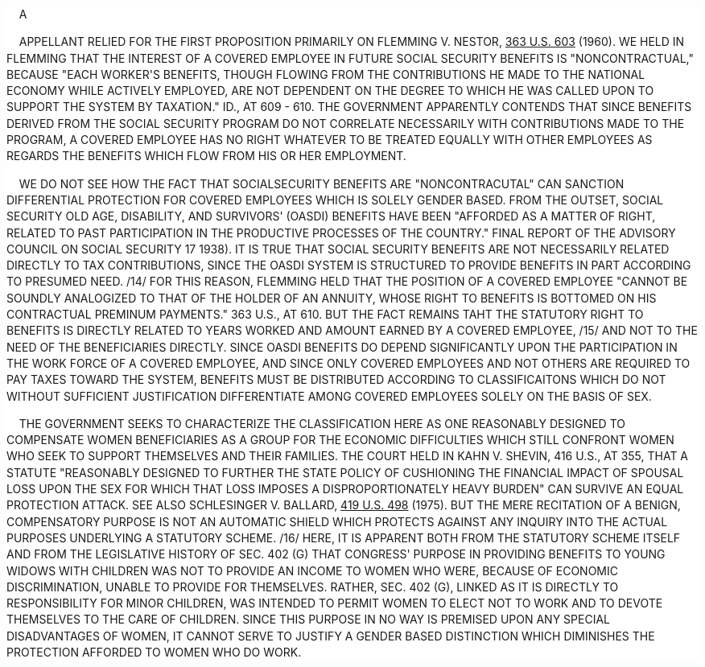     A

    APPELLANT RELIED FOR THE FIRST PROPOSITION PRIMARILY ON FLEMMING V. NESTOR, [363 U.S. 603][/us/courts/scotus/usReporter/363/603] (1960).  WE HELD IN FLEMMING THAT THE INTEREST OF A COVERED EMPLOYEE IN FUTURE SOCIAL SECURITY BENEFITS IS "NONCONTRACTUAL," BECAUSE "EACH WORKER'S BENEFITS, THOUGH FLOWING FROM THE CONTRIBUTIONS HE MADE TO THE NATIONAL ECONOMY WHILE ACTIVELY EMPLOYED, ARE NOT DEPENDENT ON THE DEGREE TO WHICH HE WAS CALLED UPON TO SUPPORT THE SYSTEM BY TAXATION."  ID., AT 609 - 610.  THE GOVERNMENT APPARENTLY CONTENDS THAT SINCE BENEFITS DERIVED FROM THE SOCIAL SECURITY PROGRAM DO NOT CORRELATE NECESSARILY WITH CONTRIBUTIONS MADE TO THE PROGRAM, A COVERED EMPLOYEE HAS NO RIGHT WHATEVER TO BE TREATED EQUALLY WITH OTHER EMPLOYEES AS REGARDS THE BENEFITS WHICH FLOW FROM HIS OR HER EMPLOYMENT.

    WE DO NOT SEE HOW THE FACT THAT SOCIALSECURITY BENEFITS ARE "NONCONTRACUTAL" CAN SANCTION DIFFERENTIAL PROTECTION FOR COVERED EMPLOYEES WHICH IS SOLELY GENDER BASED.  FROM THE OUTSET, SOCIAL SECURITY OLD AGE, DISABILITY, AND SURVIVORS' (OASDI) BENEFITS HAVE BEEN "AFFORDED AS A MATTER OF RIGHT, RELATED TO PAST PARTICIPATION IN THE PRODUCTIVE PROCESSES OF THE COUNTRY."  FINAL REPORT OF THE ADVISORY COUNCIL ON SOCIAL SECURITY 17 1938).  IT IS TRUE THAT SOCIAL SECURITY BENEFITS ARE NOT NECESSARILY RELATED DIRECTLY TO TAX CONTRIBUTIONS, SINCE THE OASDI SYSTEM IS STRUCTURED TO PROVIDE BENEFITS IN PART ACCORDING TO PRESUMED NEED.  /14/ FOR THIS REASON, FLEMMING HELD THAT THE POSITION OF A COVERED EMPLOYEE "CANNOT BE SOUNDLY ANALOGIZED TO THAT OF THE HOLDER OF AN ANNUITY, WHOSE RIGHT TO BENEFITS IS BOTTOMED ON HIS CONTRACTUAL PREMINUM PAYMENTS."  363 U.S., AT 610.  BUT THE FACT REMAINS TAHT THE STATUTORY RIGHT TO BENEFITS IS DIRECTLY RELATED TO YEARS WORKED AND AMOUNT EARNED BY A COVERED EMPLOYEE, /15/ AND NOT TO THE NEED OF THE BENEFICIARIES DIRECTLY.  SINCE OASDI BENEFITS DO DEPEND SIGNIFICANTLY UPON THE PARTICIPATION IN THE WORK FORCE OF A COVERED EMPLOYEE, AND SINCE ONLY COVERED EMPLOYEES AND NOT OTHERS ARE REQUIRED TO PAY TAXES TOWARD THE SYSTEM, BENEFITS MUST BE DISTRIBUTED ACCORDING TO CLASSIFICAITONS WHICH DO NOT WITHOUT SUFFICIENT JUSTIFICATION DIFFERENTIATE AMONG COVERED EMPLOYEES SOLELY ON THE BASIS OF SEX.

    THE GOVERNMENT SEEKS TO CHARACTERIZE THE CLASSIFICATION HERE AS ONE REASONABLY DESIGNED TO COMPENSATE WOMEN BENEFICIARIES AS A GROUP FOR THE ECONOMIC DIFFICULTIES WHICH STILL CONFRONT WOMEN WHO SEEK TO SUPPORT THEMSELVES AND THEIR FAMILIES.  THE COURT HELD IN KAHN V. SHEVIN, 416 U.S., AT 355, THAT A STATUTE "REASONABLY DESIGNED TO FURTHER THE STATE POLICY OF CUSHIONING THE FINANCIAL IMPACT OF SPOUSAL LOSS UPON THE SEX FOR WHICH THAT LOSS IMPOSES A DISPROPORTIONATELY HEAVY BURDEN" CAN SURVIVE AN EQUAL PROTECTION ATTACK.  SEE ALSO SCHLESINGER V. BALLARD, [419 U.S. 498][/us/courts/scotus/usReporter/419/498] (1975).  BUT THE MERE RECITATION OF A BENIGN, COMPENSATORY PURPOSE IS NOT AN AUTOMATIC SHIELD WHICH PROTECTS AGAINST ANY INQUIRY INTO THE ACTUAL PURPOSES UNDERLYING A STATUTORY SCHEME.  /16/ HERE, IT IS APPARENT BOTH FROM THE STATUTORY SCHEME ITSELF AND FROM THE LEGISLATIVE HISTORY OF SEC. 402 (G) THAT CONGRESS' PURPOSE IN PROVIDING BENEFITS TO YOUNG WIDOWS WITH CHILDREN WAS NOT TO PROVIDE AN INCOME TO WOMEN WHO WERE, BECAUSE OF ECONOMIC DISCRIMINATION, UNABLE TO PROVIDE FOR THEMSELVES.  RATHER, SEC. 402 (G), LINKED AS IT IS DIRECTLY TO RESPONSIBILITY FOR MINOR CHILDREN, WAS INTENDED TO PERMIT WOMEN TO ELECT NOT TO WORK AND TO DEVOTE THEMSELVES TO THE CARE OF CHILDREN.  SINCE THIS PURPOSE IN NO WAY IS PREMISED UPON ANY SPECIAL DISADVANTAGES OF WOMEN, IT CANNOT SERVE TO JUSTIFY A GENDER BASED DISTINCTION WHICH DIMINISHES THE PROTECTION AFFORDED TO WOMEN WHO DO WORK.


[/us/courts/scotus/usReporter/420/636]: https://publicdocs.github.io/go/links?ns=uslm-x&ref=%2Fus%2Fcourts%2Fscotus%2FusReporter%2F420%2F636
[/us/usc/t42/s402]: https://publicdocs.github.io/go/links?ns=uslm&ref=%2Fus%2Fusc%2Ft42%2Fs402
[/us/courts/scotus/usReporter/411/677]: https://publicdocs.github.io/go/links?ns=uslm-x&ref=%2Fus%2Fcourts%2Fscotus%2FusReporter%2F411%2F677
[/us/usc/t42/s402]: https://publicdocs.github.io/go/links?ns=uslm&ref=%2Fus%2Fusc%2Ft42%2Fs402
[/us/courts/scotus/usReporter/419/822]: https://publicdocs.github.io/go/links?ns=uslm-x&ref=%2Fus%2Fcourts%2Fscotus%2FusReporter%2F419%2F822
[/us/usc/t42/s402]: https://publicdocs.github.io/go/links?ns=uslm&ref=%2Fus%2Fusc%2Ft42%2Fs402
[/us/usc/t42/s402]: https://publicdocs.github.io/go/links?ns=uslm&ref=%2Fus%2Fusc%2Ft42%2Fs402
[/us/usc/t42/s403]: https://publicdocs.github.io/go/links?ns=uslm&ref=%2Fus%2Fusc%2Ft42%2Fs403
[/us/usc/t28/s1331]: https://publicdocs.github.io/go/links?ns=uslm&ref=%2Fus%2Fusc%2Ft28%2Fs1331
[/us/courts/scotus/usReporter/411/677]: https://publicdocs.github.io/go/links?ns=uslm-x&ref=%2Fus%2Fcourts%2Fscotus%2FusReporter%2F411%2F677
[/us/courts/scotus/usReporter/419/498]: https://publicdocs.github.io/go/links?ns=uslm-x&ref=%2Fus%2Fcourts%2Fscotus%2FusReporter%2F419%2F498
[/us/courts/scotus/usReporter/416/351]: https://publicdocs.github.io/go/links?ns=uslm-x&ref=%2Fus%2Fcourts%2Fscotus%2FusReporter%2F416%2F351
[/us/courts/scotus/usReporter/363/603]: https://publicdocs.github.io/go/links?ns=uslm-x&ref=%2Fus%2Fcourts%2Fscotus%2FusReporter%2F363%2F603
[/us/courts/scotus/usReporter/419/498]: https://publicdocs.github.io/go/links?ns=uslm-x&ref=%2Fus%2Fcourts%2Fscotus%2FusReporter%2F419%2F498
[/us/usc/t42/s402]: https://publicdocs.github.io/go/links?ns=uslm&ref=%2Fus%2Fusc%2Ft42%2Fs402
[/us/courts/scotus/usReporter/405/645]: https://publicdocs.github.io/go/links?ns=uslm-x&ref=%2Fus%2Fcourts%2Fscotus%2FusReporter%2F405%2F645
[/us/courts/scotus/usReporter/404/71]: https://publicdocs.github.io/go/links?ns=uslm-x&ref=%2Fus%2Fcourts%2Fscotus%2FusReporter%2F404%2F71
[/us/usc/t42/s414]: https://publicdocs.github.io/go/links?ns=uslm&ref=%2Fus%2Fusc%2Ft42%2Fs414
[/us/courts/scotus/usReporter/377/163]: https://publicdocs.github.io/go/links?ns=uslm-x&ref=%2Fus%2Fcourts%2Fscotus%2FusReporter%2F377%2F163
[/us/courts/scotus/usReporter/347/497]: https://publicdocs.github.io/go/links?ns=uslm-x&ref=%2Fus%2Fcourts%2Fscotus%2FusReporter%2F347%2F497
[/us/courts/scotus/usReporter/419/498]: https://publicdocs.github.io/go/links?ns=uslm-x&ref=%2Fus%2Fcourts%2Fscotus%2FusReporter%2F419%2F498
[/us/courts/scotus/usReporter/417/628]: https://publicdocs.github.io/go/links?ns=uslm-x&ref=%2Fus%2Fcourts%2Fscotus%2FusReporter%2F417%2F628
[/us/courts/scotus/usReporter/411/677]: https://publicdocs.github.io/go/links?ns=uslm-x&ref=%2Fus%2Fcourts%2Fscotus%2FusReporter%2F411%2F677
[/us/usc/t42/s414]: https://publicdocs.github.io/go/links?ns=uslm&ref=%2Fus%2Fusc%2Ft42%2Fs414
[/us/stat/53/1364]: https://publicdocs.github.io/go/links?ns=uslm&ref=%2Fus%2Fstat%2F53%2F1364
[/us/stat/64/483]: https://publicdocs.github.io/go/links?ns=uslm&ref=%2Fus%2Fstat%2F64%2F483
[/us/stat/81/860]: https://publicdocs.github.io/go/links?ns=uslm&ref=%2Fus%2Fstat%2F81%2F860
[/us/usc/t42/s405]: https://publicdocs.github.io/go/links?ns=uslm&ref=%2Fus%2Fusc%2Ft42%2Fs405
[/us/courts/scotus/usReporter/355/534]: https://publicdocs.github.io/go/links?ns=uslm-x&ref=%2Fus%2Fcourts%2Fscotus%2FusReporter%2F355%2F534
[/us/courts/scotus/usReporter/409/1069]: https://publicdocs.github.io/go/links?ns=uslm-x&ref=%2Fus%2Fcourts%2Fscotus%2FusReporter%2F409%2F1069
[/us/usc/t28/s1331]: https://publicdocs.github.io/go/links?ns=uslm&ref=%2Fus%2Fusc%2Ft28%2Fs1331
[/us/courts/scotus/usReporter/303/283]: https://publicdocs.github.io/go/links?ns=uslm-x&ref=%2Fus%2Fcourts%2Fscotus%2FusReporter%2F303%2F283
[/us/usc/t42/s423]: https://publicdocs.github.io/go/links?ns=uslm&ref=%2Fus%2Fusc%2Ft42%2Fs423
[/us/courts/scotus/usReporter/411/677]: https://publicdocs.github.io/go/links?ns=uslm-x&ref=%2Fus%2Fcourts%2Fscotus%2FusReporter%2F411%2F677
[/us/courts/scotus/usReporter/419/522]: https://publicdocs.github.io/go/links?ns=uslm-x&ref=%2Fus%2Fcourts%2Fscotus%2FusReporter%2F419%2F522
[/us/usc/t42/s402]: https://publicdocs.github.io/go/links?ns=uslm&ref=%2Fus%2Fusc%2Ft42%2Fs402
[/us/usc/t42/s414]: https://publicdocs.github.io/go/links?ns=uslm&ref=%2Fus%2Fusc%2Ft42%2Fs414
[/us/courts/scotus/usReporter/405/438]: https://publicdocs.github.io/go/links?ns=uslm-x&ref=%2Fus%2Fcourts%2Fscotus%2FusReporter%2F405%2F438
[/us/courts/scotus/usReporter/413/528]: https://publicdocs.github.io/go/links?ns=uslm-x&ref=%2Fus%2Fcourts%2Fscotus%2FusReporter%2F413%2F528
[/us/stat/64/483]: https://publicdocs.github.io/go/links?ns=uslm&ref=%2Fus%2Fstat%2F64%2F483
[/us/stat/79/375]: https://publicdocs.github.io/go/links?ns=uslm&ref=%2Fus%2Fstat%2F79%2F375
[/us/stat/86/1348]: https://publicdocs.github.io/go/links?ns=uslm&ref=%2Fus%2Fstat%2F86%2F1348
[/us/courts/scotus/usReporter/363/603]: https://publicdocs.github.io/go/links?ns=uslm-x&ref=%2Fus%2Fcourts%2Fscotus%2FusReporter%2F363%2F603
[/us/courts/scotus/usReporter/411/677]: https://publicdocs.github.io/go/links?ns=uslm-x&ref=%2Fus%2Fcourts%2Fscotus%2FusReporter%2F411%2F677